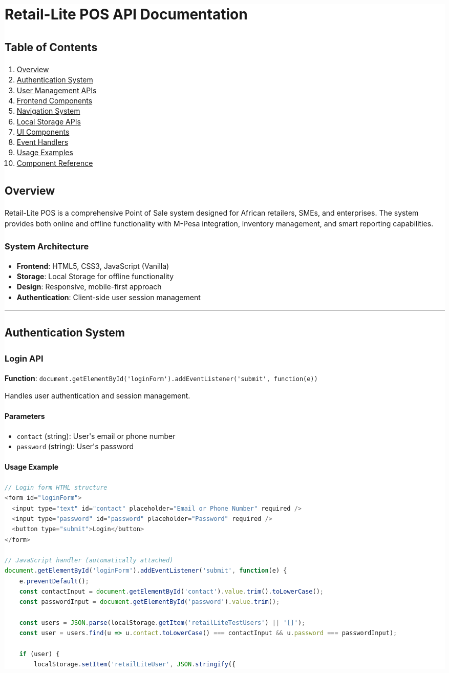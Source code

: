 # Retail-Lite POS API Documentation

## Table of Contents
1. [Overview](#overview)
2. [Authentication System](#authentication-system)
3. [User Management APIs](#user-management-apis)
4. [Frontend Components](#frontend-components)
5. [Navigation System](#navigation-system)
6. [Local Storage APIs](#local-storage-apis)
7. [UI Components](#ui-components)
8. [Event Handlers](#event-handlers)
9. [Usage Examples](#usage-examples)
10. [Component Reference](#component-reference)

## Overview

Retail-Lite POS is a comprehensive Point of Sale system designed for African retailers, SMEs, and enterprises. The system provides both online and offline functionality with M-Pesa integration, inventory management, and smart reporting capabilities.

### System Architecture
- **Frontend**: HTML5, CSS3, JavaScript (Vanilla)
- **Storage**: Local Storage for offline functionality
- **Design**: Responsive, mobile-first approach
- **Authentication**: Client-side user session management

---

## Authentication System

### Login API

**Function**: `document.getElementById('loginForm').addEventListener('submit', function(e))`

Handles user authentication and session management.

#### Parameters
- `contact` (string): User's email or phone number
- `password` (string): User's password

#### Usage Example
```javascript
// Login form HTML structure
<form id="loginForm">
  <input type="text" id="contact" placeholder="Email or Phone Number" required />
  <input type="password" id="password" placeholder="Password" required />
  <button type="submit">Login</button>
</form>

// JavaScript handler (automatically attached)
document.getElementById('loginForm').addEventListener('submit', function(e) {
    e.preventDefault();
    const contactInput = document.getElementById('contact').value.trim().toLowerCase();
    const passwordInput = document.getElementById('password').value.trim();
    
    const users = JSON.parse(localStorage.getItem('retailLiteTestUsers') || '[]');
    const user = users.find(u => u.contact.toLowerCase() === contactInput && u.password === passwordInput);
    
    if (user) {
        localStorage.setItem('retailLiteUser', JSON.stringify({ 
```